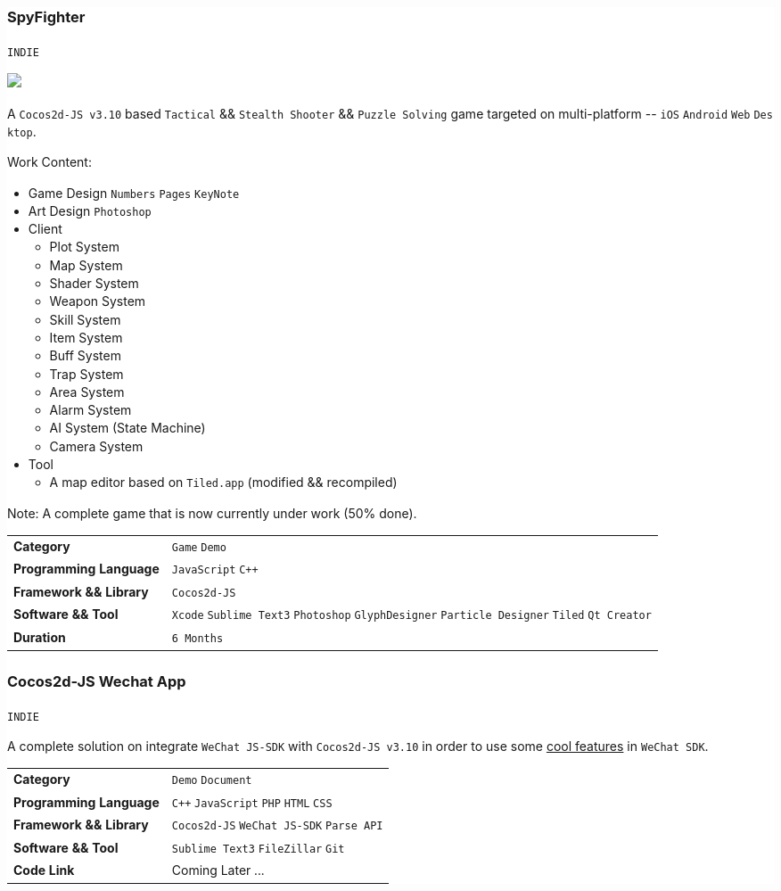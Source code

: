 
### SpyFighter
`INDIE`

<img src="http://7xtx3t.com2.z0.glb.clouddn.com/supersuraccoon-gitbook-resume/spy_fighter.gif" width="70%" />

A `Cocos2d-JS v3.10` based `Tactical` && `Stealth Shooter` && `Puzzle Solving` game targeted on multi-platform -- `iOS` `Android` `Web` `Desktop`.

Work Content:
- Game Design
  `Numbers` `Pages` `KeyNote`
- Art Design
  `Photoshop`
- Client
    - Plot System
    - Map System
    - Shader System
    - Weapon System
    - Skill System
    - Item System
    - Buff System
    - Trap System
    - Area System
    - Alarm System
    - AI System (State Machine)
    - Camera System
- Tool
    - A map editor based on `Tiled.app` (modified && recompiled)

Note:
A complete game that is now currently under work (50% done).

|                          |                               |
| :----------------------- | :---------------------------- |
| **Category**             | `Game` `Demo`                 |
| **Programming Language**  | `JavaScript` `C++`            |
| **Framework && Library** | `Cocos2d-JS`                  |
| **Software && Tool**     | `Xcode` `Sublime Text3` `Photoshop` `GlyphDesigner` `Particle Designer` `Tiled` `Qt Creator`   |
| **Duration**             | `6 Months`                   |


### Cocos2d-JS Wechat App
`INDIE`

A complete solution on integrate `WeChat JS-SDK` with `Cocos2d-JS v3.10` in order to use some [cool features](http://mp.weixin.qq.com/wiki/7/aaa137b55fb2e0456bf8dd9148dd613f.html) in `WeChat SDK`.

|                          |                               |
| :----------------------- | :---------------------------- |
| **Category**             |`Demo` `Document`|
| **Programming Language**  | `C++` `JavaScript` `PHP` `HTML` `CSS`|
| **Framework && Library** | `Cocos2d-JS` `WeChat JS-SDK` `Parse API`|
| **Software && Tool**     | `Sublime Text3` `FileZillar` `Git`|
| **Code Link**            | Coming Later ... |
